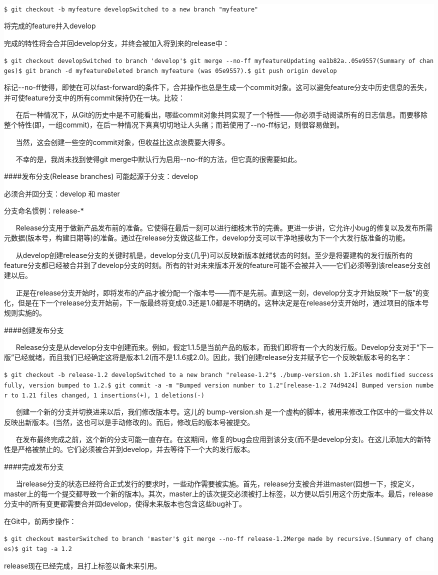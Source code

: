 	$ git checkout -b myfeature developSwitched to a new branch "myfeature"
将完成的feature并入develop

完成的特性将会合并回develop分支，并终会被加入将到来的release中：

	$ git checkout developSwitched to branch 'develop'$ git merge --no-ff myfeatureUpdating ea1b82a..05e9557(Summary of changes)$ git branch -d myfeatureDeleted branch myfeature (was 05e9557).$ git push origin develop
标记--no-ff使得，即使在可以fast-forward的条件下，合并操作也总是生成一个commit对象。这可以避免feature分支中历史信息的丢失，并可使feature分支中的所有commit保持仍在一块。比较：


&#160; &#160;&#160; &#160;在后一种情况下，从Git的历史中是不可能看出，哪些commit对象共同实现了一个特性——你必须手动阅读所有的日志信息。而要移除整个特性(即，一组commit)，在后一种情况下真真切切地让人头痛；而若使用了--no-ff标记，则很容易做到。

&#160; &#160;&#160; &#160;当然，这会创建一些空的commit对象，但收益比这点浪费要大得多。

&#160; &#160;&#160; &#160;不幸的是，我尚未找到使得git merge中默认行为启用--no-ff的方法，但它真的很需要如此。

####发布分支(Release branches)
可能起源于分支：develop

必须合并回分支：develop 和 master

分支命名惯例：release-*

&#160; &#160;&#160; &#160;Release分支用于做新产品发布前的准备。它使得在最后一刻可以进行细枝末节的完善。更进一步讲，它允许小bug的修复以及发布所需元数据(版本号，构建日期等)的准备。通过在release分支做这些工作，develop分支可以干净地接收为下一个大发行版准备的功能。

&#160; &#160;&#160; &#160;从develop创建release分支的关键时机是，develop分支(几乎)可以反映新版本就绪状态的时刻。至少是将要建构的发行版所有的feature分支都已经被合并到了develop分支的时刻。所有的针对未来版本开发的feature可能不会被并入——它们必须等到该release分支创建以后。

&#160; &#160;&#160; &#160;正是在release分支开始时，即将发布的产品才被分配一个版本号——而不是先前。直到这一刻，develop分支才开始反映“下一版”的变化，但是在下一个release分支开始前，下一版最终将变成0.3还是1.0都是不明确的。这种决定是在release分支开始时，通过项目的版本号规则实施的。

####创建发布分支

&#160; &#160;&#160; &#160;Release分支是从develop分支中创建而来。例如，假定1.1.5是当前产品的版本，而我们即将有一个大的发行版。Develop分支对于“下一版”已经就绪，而且我们已经确定这将是版本1.2(而不是1.1.6或2.0)。因此，我们创建release分支并赋予它一个反映新版本号的名字：

	$ git checkout -b release-1.2 developSwitched to a new branch "release-1.2"$ ./bump-version.sh 1.2Files modified successfully, version bumped to 1.2.$ git commit -a -m "Bumped version number to 1.2"[release-1.2 74d9424] Bumped version number to 1.21 files changed, 1 insertions(+), 1 deletions(-)
&#160; &#160;&#160; &#160;创建一个新的分支并切换进来以后，我们修改版本号。这儿的 bump-version.sh 是一个虚构的脚本，被用来修改工作区中的一些文件以反映出新版本。(当然，这也可以是手动修改的)。而后，修改后的版本号被提交。

&#160; &#160;&#160; &#160;在发布最终完成之前，这个新的分支可能一直存在。在这期间，修复的bug会应用到该分支(而不是develop分支)。在这儿添加大的新特性是严格被禁止的。它们必须被合并到develop，并去等待下一个大的发行版本。

####完成发布分支

&#160; &#160;&#160; &#160;当release分支的状态已经符合正式发行的要求时，一些动作需要被实施。首先，release分支被合并进master(回想一下，按定义，master上的每一个提交都导致一个新的版本)。其次，master上的该次提交必须被打上标签，以方便以后引用这个历史版本。最后，release分支中的所有变更都需要合并回develop，使得未来版本也包含这些bug补丁。

在Git中，前两步操作：

	$ git checkout masterSwitched to branch 'master'$ git merge --no-ff release-1.2Merge made by recursive.(Summary of changes)$ git tag -a 1.2
release现在已经完成，且打上标签以备未来引用。
